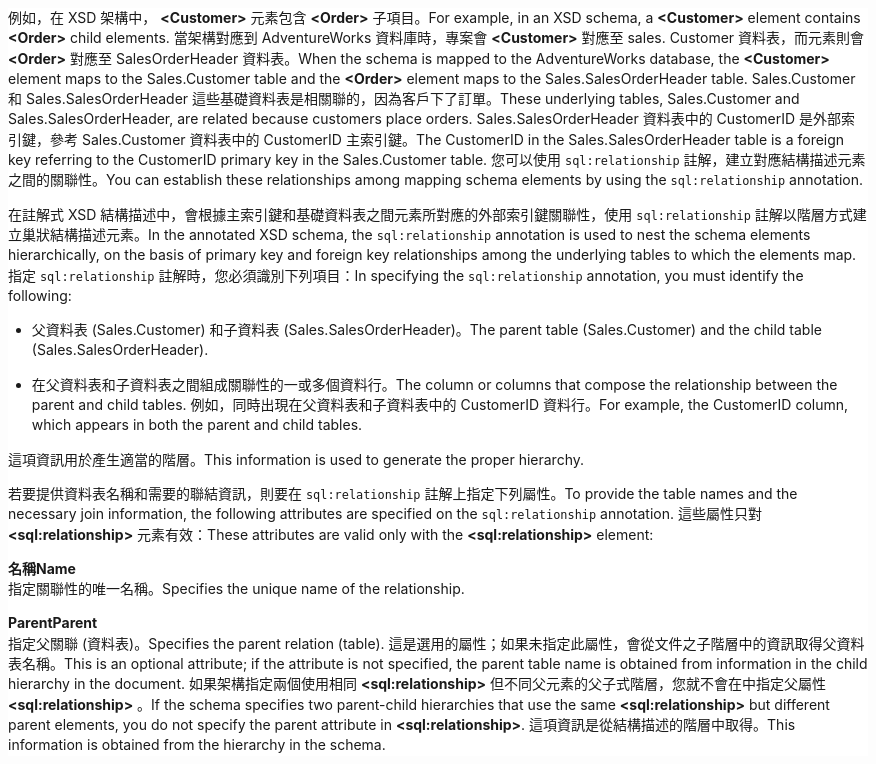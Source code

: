  <span data-ttu-id="26e51-105">例如，在 XSD 架構中， **\<Customer>** 元素包含 **\<Order>** 子項目。</span><span class="sxs-lookup"><span data-stu-id="26e51-105">For example, in an XSD schema, a **\<Customer>** element contains **\<Order>** child elements.</span></span> <span data-ttu-id="26e51-106">當架構對應到 AdventureWorks 資料庫時，專案會 **\<Customer>** 對應至 sales. Customer 資料表，而元素則會 **\<Order>** 對應至 SalesOrderHeader 資料表。</span><span class="sxs-lookup"><span data-stu-id="26e51-106">When the schema is mapped to the AdventureWorks database, the **\<Customer>** element maps to the Sales.Customer table and the **\<Order>** element maps to the Sales.SalesOrderHeader table.</span></span> <span data-ttu-id="26e51-107">Sales.Customer 和 Sales.SalesOrderHeader 這些基礎資料表是相關聯的，因為客戶下了訂單。</span><span class="sxs-lookup"><span data-stu-id="26e51-107">These underlying tables, Sales.Customer and Sales.SalesOrderHeader, are related because customers place orders.</span></span> <span data-ttu-id="26e51-108">Sales.SalesOrderHeader 資料表中的 CustomerID 是外部索引鍵，參考 Sales.Customer 資料表中的 CustomerID 主索引鍵。</span><span class="sxs-lookup"><span data-stu-id="26e51-108">The CustomerID in the Sales.SalesOrderHeader table is a foreign key referring to the CustomerID primary key in the Sales.Customer table.</span></span> <span data-ttu-id="26e51-109">您可以使用 `sql:relationship` 註解，建立對應結構描述元素之間的關聯性。</span><span class="sxs-lookup"><span data-stu-id="26e51-109">You can establish these relationships among mapping schema elements by using the `sql:relationship` annotation.</span></span>  
  
 <span data-ttu-id="26e51-110">在註解式 XSD 結構描述中，會根據主索引鍵和基礎資料表之間元素所對應的外部索引鍵關聯性，使用 `sql:relationship` 註解以階層方式建立巢狀結構描述元素。</span><span class="sxs-lookup"><span data-stu-id="26e51-110">In the annotated XSD schema, the `sql:relationship` annotation is used to nest the schema elements hierarchically, on the basis of primary key and foreign key relationships among the underlying tables to which the elements map.</span></span> <span data-ttu-id="26e51-111">指定 `sql:relationship` 註解時，您必須識別下列項目：</span><span class="sxs-lookup"><span data-stu-id="26e51-111">In specifying the `sql:relationship` annotation, you must identify the following:</span></span>  
  
-   <span data-ttu-id="26e51-112">父資料表 (Sales.Customer) 和子資料表 (Sales.SalesOrderHeader)。</span><span class="sxs-lookup"><span data-stu-id="26e51-112">The parent table (Sales.Customer) and the child table (Sales.SalesOrderHeader).</span></span>  
  
-   <span data-ttu-id="26e51-113">在父資料表和子資料表之間組成關聯性的一或多個資料行。</span><span class="sxs-lookup"><span data-stu-id="26e51-113">The column or columns that compose the relationship between the parent and child tables.</span></span> <span data-ttu-id="26e51-114">例如，同時出現在父資料表和子資料表中的 CustomerID 資料行。</span><span class="sxs-lookup"><span data-stu-id="26e51-114">For example, the CustomerID column, which appears in both the parent and child tables.</span></span>  
  
 <span data-ttu-id="26e51-115">這項資訊用於產生適當的階層。</span><span class="sxs-lookup"><span data-stu-id="26e51-115">This information is used to generate the proper hierarchy.</span></span>  
  
 <span data-ttu-id="26e51-116">若要提供資料表名稱和需要的聯結資訊，則要在 `sql:relationship` 註解上指定下列屬性。</span><span class="sxs-lookup"><span data-stu-id="26e51-116">To provide the table names and the necessary join information, the following attributes are specified on the `sql:relationship` annotation.</span></span> <span data-ttu-id="26e51-117">這些屬性只對 **\<sql:relationship>** 元素有效：</span><span class="sxs-lookup"><span data-stu-id="26e51-117">These attributes are valid only with the **\<sql:relationship>** element:</span></span>  
  
 <span data-ttu-id="26e51-118">**名稱**</span><span class="sxs-lookup"><span data-stu-id="26e51-118">**Name**</span></span>  
 <span data-ttu-id="26e51-119">指定關聯性的唯一名稱。</span><span class="sxs-lookup"><span data-stu-id="26e51-119">Specifies the unique name of the relationship.</span></span>  
  
 <span data-ttu-id="26e51-120">**Parent**</span><span class="sxs-lookup"><span data-stu-id="26e51-120">**Parent**</span></span>  
 <span data-ttu-id="26e51-121">指定父關聯 (資料表)。</span><span class="sxs-lookup"><span data-stu-id="26e51-121">Specifies the parent relation (table).</span></span> <span data-ttu-id="26e51-122">這是選用的屬性；如果未指定此屬性，會從文件之子階層中的資訊取得父資料表名稱。</span><span class="sxs-lookup"><span data-stu-id="26e51-122">This is an optional attribute; if the attribute is not specified, the parent table name is obtained from information in the child hierarchy in the document.</span></span> <span data-ttu-id="26e51-123">如果架構指定兩個使用相同 **\<sql:relationship>** 但不同父元素的父子式階層，您就不會在中指定父屬性 **\<sql:relationship>** 。</span><span class="sxs-lookup"><span data-stu-id="26e51-123">If the schema specifies two parent-child hierarchies that use the same **\<sql:relationship>** but different parent elements, you do not specify the parent attribute in **\<sql:relationship>**.</span></span> <span data-ttu-id="26e51-124">這項資訊是從結構描述的階層中取得。</span><span class="sxs-lookup"><span data-stu-id="26e51-124">This information is obtained from the hierarchy in the schema.</span></span>  
  